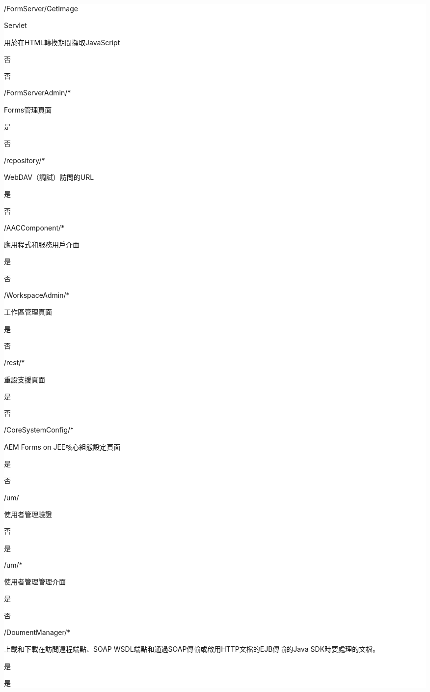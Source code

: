   <tr> 
   <td><p>/FormServer/GetImage</p> <p>Servlet</p> </td> 
   <td><p>用於在HTML轉換期間擷取JavaScript</p> </td> 
   <td><p>否</p> </td> 
   <td><p>否</p> </td> 
  </tr> 
  <tr> 
   <td><p>/FormServerAdmin/*</p> </td> 
   <td><p>Forms管理頁面</p> </td> 
   <td><p>是</p> </td> 
   <td><p>否</p> </td> 
  </tr> 
  <tr> 
   <td><p>/repository/*</p> </td> 
   <td><p>WebDAV（調試）訪問的URL</p> </td> 
   <td><p>是</p> </td> 
   <td><p>否</p> </td> 
  </tr> 
  <tr> 
   <td><p>/AACComponent/*</p> </td> 
   <td><p>應用程式和服務用戶介面</p> </td> 
   <td><p>是</p> </td> 
   <td><p>否</p> </td> 
  </tr> 
  <tr> 
   <td><p>/WorkspaceAdmin/*</p> </td> 
   <td><p>工作區管理頁面</p> </td> 
   <td><p>是</p> </td> 
   <td><p>否</p> </td> 
  </tr> 
  <tr> 
   <td><p>/rest/*</p> </td> 
   <td><p>重設支援頁面</p> </td> 
   <td><p>是</p> </td> 
   <td><p>否</p> </td> 
  </tr> 
  <tr> 
   <td><p>/CoreSystemConfig/*</p> </td> 
   <td><p>AEM Forms on JEE核心組態設定頁面</p> </td> 
   <td><p>是</p> </td> 
   <td><p>否</p> </td> 
  </tr> 
  <tr> 
   <td><p>/um/</p> </td> 
   <td><p>使用者管理驗證</p> </td> 
   <td><p>否</p> </td> 
   <td><p>是</p> </td> 
  </tr> 
  <tr> 
   <td><p>/um/*</p> </td> 
   <td><p>使用者管理管理介面</p> </td> 
   <td><p>是</p> </td> 
   <td><p>否</p> </td> 
  </tr> 
  <tr> 
   <td><p>/DoumentManager/*</p> </td> 
   <td><p>上載和下載在訪問遠程端點、SOAP WSDL端點和通過SOAP傳輸或啟用HTTP文檔的EJB傳輸的Java SDK時要處理的文檔。</p> </td> 
   <td><p>是</p> </td> 
   <td><p>是</p> </td> 
  </tr> 
 </tbody> 
</table>
